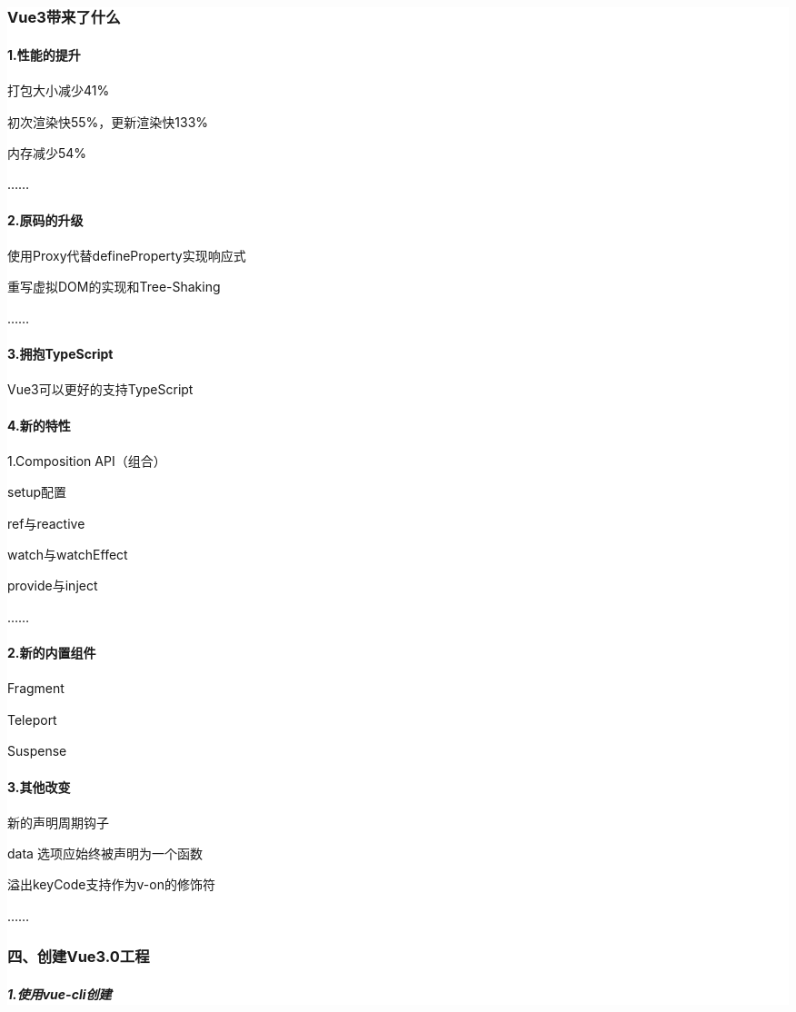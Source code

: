 

### Vue3带来了什么

#### 1.性能的提升

打包大小减少41%

初次渲染快55%，更新渲染快133%

内存减少54%

……

#### 2.原码的升级

使用Proxy代替defineProperty实现响应式

重写虚拟DOM的实现和Tree-Shaking

……

#### 3.拥抱TypeScript

Vue3可以更好的支持TypeScript

#### 4.新的特性

1.Composition API（组合）

setup配置

ref与reactive

watch与watchEffect

provide与inject

……

#### 2.新的内置组件

Fragment

Teleport

Suspense

#### 3.其他改变

新的声明周期钩子

data 选项应始终被声明为一个函数

溢出keyCode支持作为v-on的修饰符

……

### 四、创建Vue3.0工程

##### 1.使用vue-cli创建

